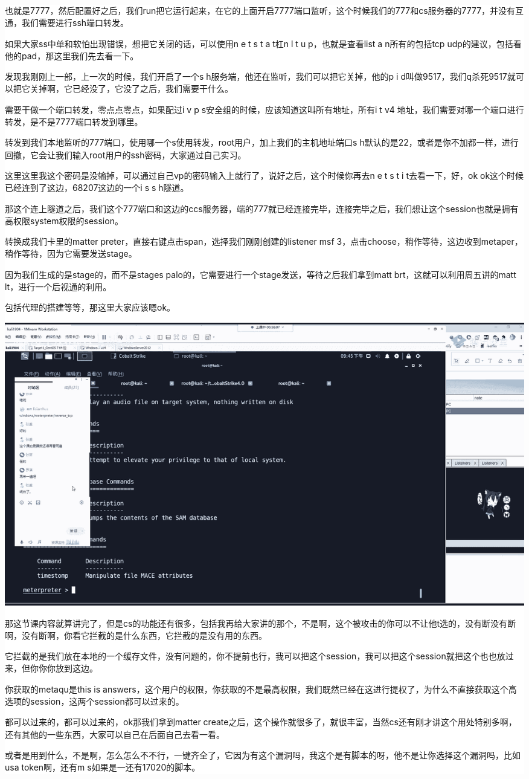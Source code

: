 也就是7777，然后配置好之后，我们run把它运行起来，在它的上面开启7777端口监听，这个时候我们的777和cs服务器的7777，并没有互通，我们需要进行ssh端口转发。

如果大家ss中单和软怕出现错误，想把它关闭的话，可以使用n e t s t a t杠n l t u p，也就是查看list a n所有的包括tcp udp的建议，包括看他的pad，那这里我们先去看一下。

发现我刚刚上一部，上一次的时候，我们开启了一个s h服务端，他还在监听，我们可以把它关掉，他的p i d叫做9517，我们q杀死9517就可以把它关掉啊，它已经没了，它没了之后，我们需要干什么。

需要干做一个端口转发，零点点零点，如果配过i v p s安全组的时候，应该知道这叫所有地址，所有i t v4 地址，我们需要对哪一个端口进行转发，是不是7777端口转发到哪里。

转发到我们本地监听的777端口，使用哪一个s使用转发，root用户，加上我们的主机地址端口s h默认的是22，或者是你不加都一样，进行回撤，它会让我们输入root用户的ssh密码，大家通过自己实习。

这里这里我这个密码是没输掉，可以通过自己vp的密码输入上就行了，说好之后，这个时候你再去n e t s t i t去看一下，好，ok ok这个时候已经连到了这边，68207这边的一个i s s h隧道。

那这个连上隧道之后，我们这个777端口和这边的ccs服务器，端的777就已经连接完毕，连接完毕之后，我们想让这个session也就是拥有高权限system权限的session。

转换成我们卡里的matter preter，直接右键点击span，选择我们刚刚创建的listener msf 3，点击choose，稍作等待，这边收到metaper，稍作等待，因为它需要发送stage。

因为我们生成的是stage的，而不是stages palo的，它需要进行一个stage发送，等待之后我们拿到matt brt，这就可以利用周五讲的matt lt，进行一个后视通的利用。

包括代理的搭建等等，那这里大家应该嗯ok。

![](img/644f322a8c39994db2a96129c8f9bb44_165.png)

那这节课内容就算讲完了，但是cs的功能还有很多，包括我再给大家讲的那个，不是啊，这个被攻击的你可以不让他t选的，没有断没有断啊，没有断啊，你看它拦截的是什么东西，它拦截的是没有用的东西。

它拦截的是我们放在本地的一个缓存文件，没有问题的，你不提前也行，我可以把这个session，我可以把这个session就把这个也也放过来，但你你你放到这边。

你获取的metaqu是this is answers，这个用户的权限，你获取的不是最高权限，我们既然已经在这进行提权了，为什么不直接获取这个高选项的session，这两个session都可以过来的。

都可以过来的，都可以过来的，ok那我们拿到matter create之后，这个操作就很多了，就很丰富，当然cs还有刚才讲这个用处特别多啊，还有其他的一些东西，大家可以自己在后面自己去看一看。

或者是用到什么，不是啊，怎么怎么不不行，一键齐全了，它因为有这个漏洞吗，我这个是有脚本的呀，他不是让你选择这个漏洞吗，比如usa token啊，还有m s如果是一还有17020的脚本。
